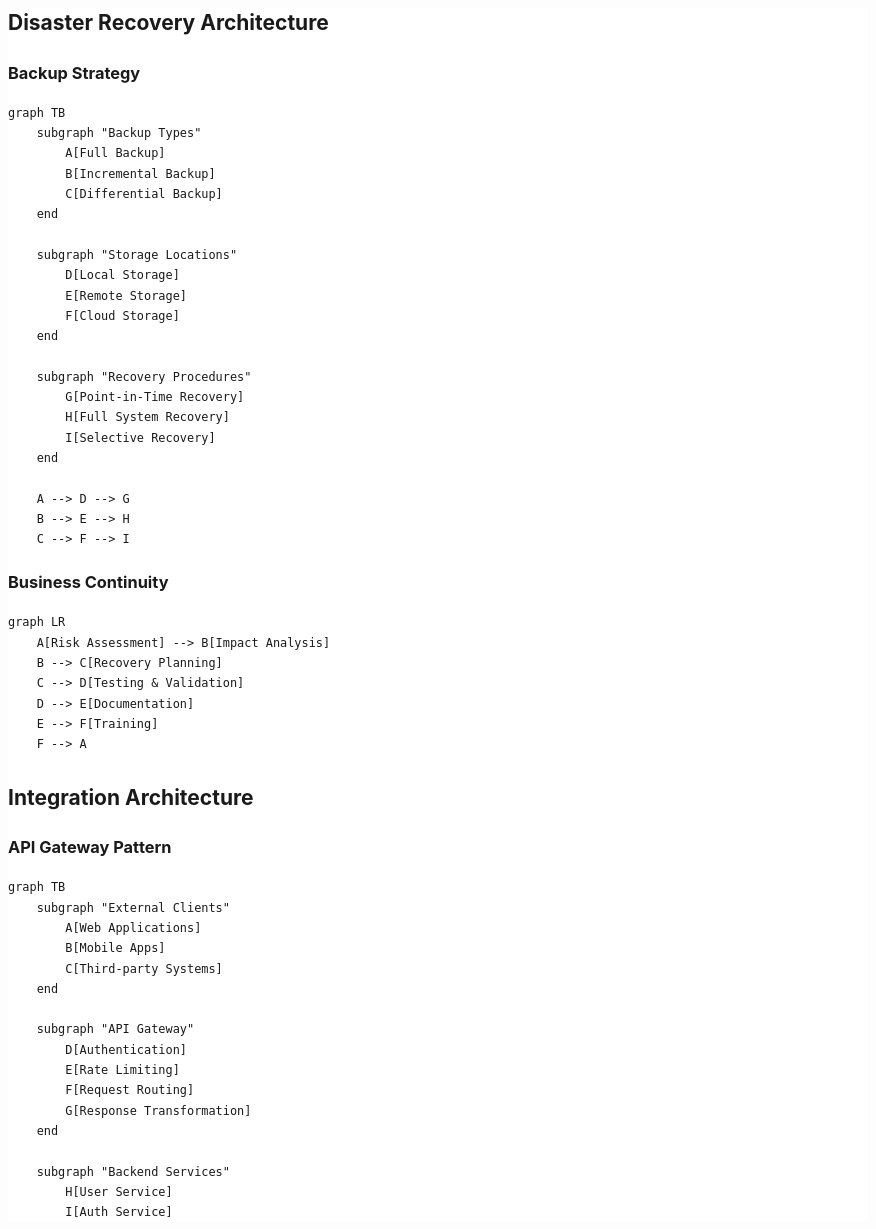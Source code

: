 ## Disaster Recovery Architecture

### Backup Strategy

```mermaid
graph TB
    subgraph "Backup Types"
        A[Full Backup]
        B[Incremental Backup]
        C[Differential Backup]
    end
    
    subgraph "Storage Locations"
        D[Local Storage]
        E[Remote Storage]
        F[Cloud Storage]
    end
    
    subgraph "Recovery Procedures"
        G[Point-in-Time Recovery]
        H[Full System Recovery]
        I[Selective Recovery]
    end
    
    A --> D --> G
    B --> E --> H
    C --> F --> I
```

### Business Continuity

```mermaid
graph LR
    A[Risk Assessment] --> B[Impact Analysis]
    B --> C[Recovery Planning]
    C --> D[Testing & Validation]
    D --> E[Documentation]
    E --> F[Training]
    F --> A
```

## Integration Architecture

### API Gateway Pattern

```mermaid
graph TB
    subgraph "External Clients"
        A[Web Applications]
        B[Mobile Apps]
        C[Third-party Systems]
    end
    
    subgraph "API Gateway"
        D[Authentication]
        E[Rate Limiting]
        F[Request Routing]
        G[Response Transformation]
    end
    
    subgraph "Backend Services"
        H[User Service]
        I[Auth Service]
```